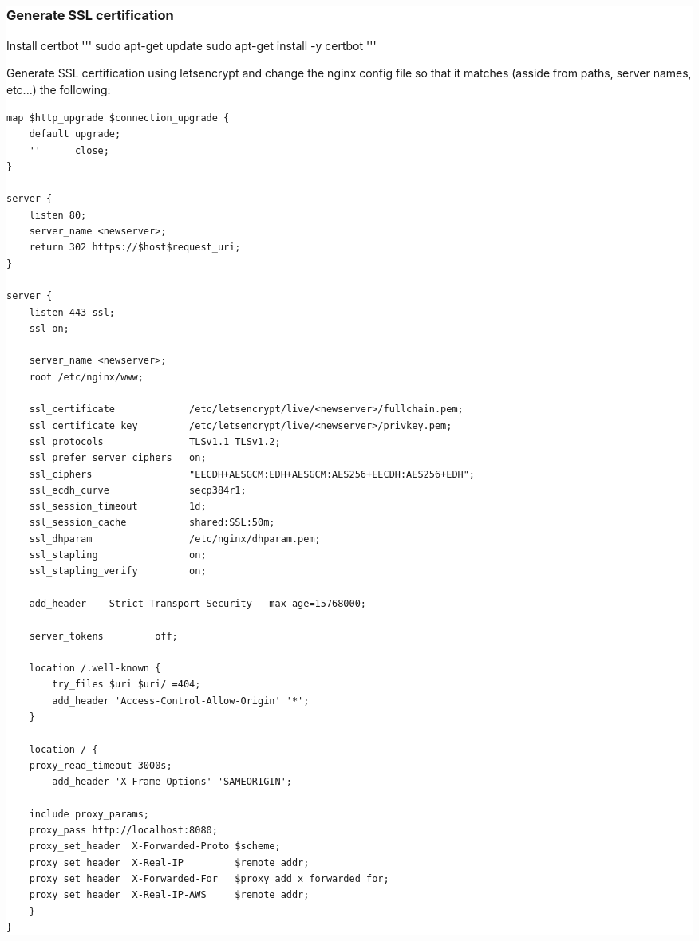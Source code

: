### Generate SSL certification

Install certbot
'''
sudo apt-get update
sudo apt-get install -y certbot
'''

Generate SSL certification using letsencrypt and change the nginx config file so that it matches (asside from paths, server names, etc...) the following:

```
map $http_upgrade $connection_upgrade {
    default upgrade;
    ''      close;
}

server {
    listen 80;
    server_name <newserver>;
    return 302 https://$host$request_uri;
}

server {
    listen 443 ssl;
    ssl on;

    server_name <newserver>;
    root /etc/nginx/www;

    ssl_certificate             /etc/letsencrypt/live/<newserver>/fullchain.pem;
    ssl_certificate_key         /etc/letsencrypt/live/<newserver>/privkey.pem;
    ssl_protocols               TLSv1.1 TLSv1.2;
    ssl_prefer_server_ciphers   on;
    ssl_ciphers                 "EECDH+AESGCM:EDH+AESGCM:AES256+EECDH:AES256+EDH";
    ssl_ecdh_curve              secp384r1;
    ssl_session_timeout         1d;
    ssl_session_cache           shared:SSL:50m;
    ssl_dhparam                 /etc/nginx/dhparam.pem;
    ssl_stapling                on;
    ssl_stapling_verify         on;

    add_header    Strict-Transport-Security   max-age=15768000;

    server_tokens         off;

    location /.well-known {
    	try_files $uri $uri/ =404;
        add_header 'Access-Control-Allow-Origin' '*';
    }
    
    location / {
	proxy_read_timeout 3000s;
        add_header 'X-Frame-Options' 'SAMEORIGIN';

	include proxy_params;
	proxy_pass http://localhost:8080;
	proxy_set_header  X-Forwarded-Proto $scheme;
	proxy_set_header  X-Real-IP         $remote_addr;
	proxy_set_header  X-Forwarded-For   $proxy_add_x_forwarded_for;
	proxy_set_header  X-Real-IP-AWS	    $remote_addr;
    }
}

```